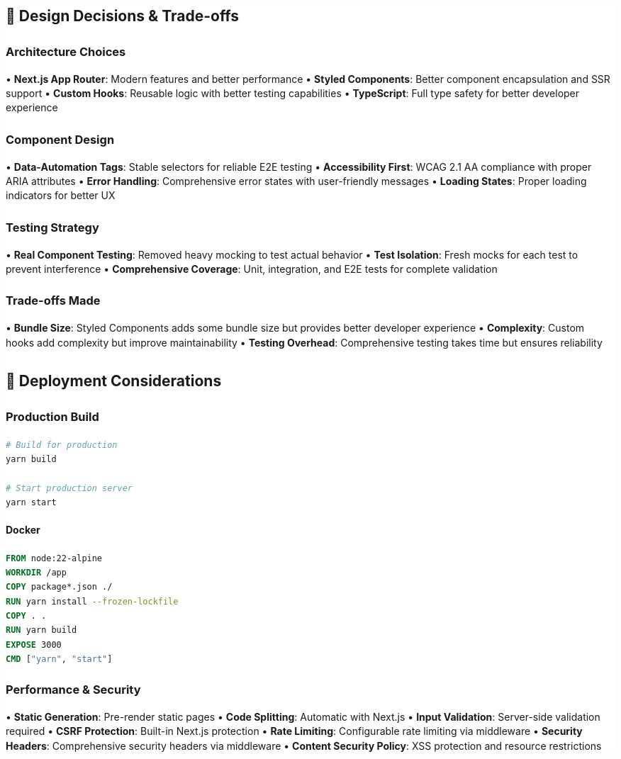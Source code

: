 ## 🎨 Design Decisions & Trade-offs

### Architecture Choices
• **Next.js App Router**: Modern features and better performance
• **Styled Components**: Better component encapsulation and SSR support
• **Custom Hooks**: Reusable logic with better testing capabilities
• **TypeScript**: Full type safety for better developer experience

### Component Design
• **Data-Automation Tags**: Stable selectors for reliable E2E testing
• **Accessibility First**: WCAG 2.1 AA compliance with proper ARIA attributes
• **Error Handling**: Comprehensive error states with user-friendly messages
• **Loading States**: Proper loading indicators for better UX

### Testing Strategy
• **Real Component Testing**: Removed heavy mocking to test actual behavior
• **Test Isolation**: Fresh mocks for each test to prevent interference
• **Comprehensive Coverage**: Unit, integration, and E2E tests for complete validation

### Trade-offs Made
• **Bundle Size**: Styled Components adds some bundle size but provides better developer experience
• **Complexity**: Custom hooks add complexity but improve maintainability
• **Testing Overhead**: Comprehensive testing takes time but ensures reliability

## 🚀 Deployment Considerations

### Production Build
```bash
# Build for production
yarn build

# Start production server
yarn start
```


#### Docker
```dockerfile
FROM node:22-alpine
WORKDIR /app
COPY package*.json ./
RUN yarn install --frozen-lockfile
COPY . .
RUN yarn build
EXPOSE 3000
CMD ["yarn", "start"]
```

### Performance & Security
• **Static Generation**: Pre-render static pages
• **Code Splitting**: Automatic with Next.js
• **Input Validation**: Server-side validation required
• **CSRF Protection**: Built-in Next.js protection
• **Rate Limiting**: Configurable rate limiting via middleware
• **Security Headers**: Comprehensive security headers via middleware
• **Content Security Policy**: XSS protection and resource restrictions
